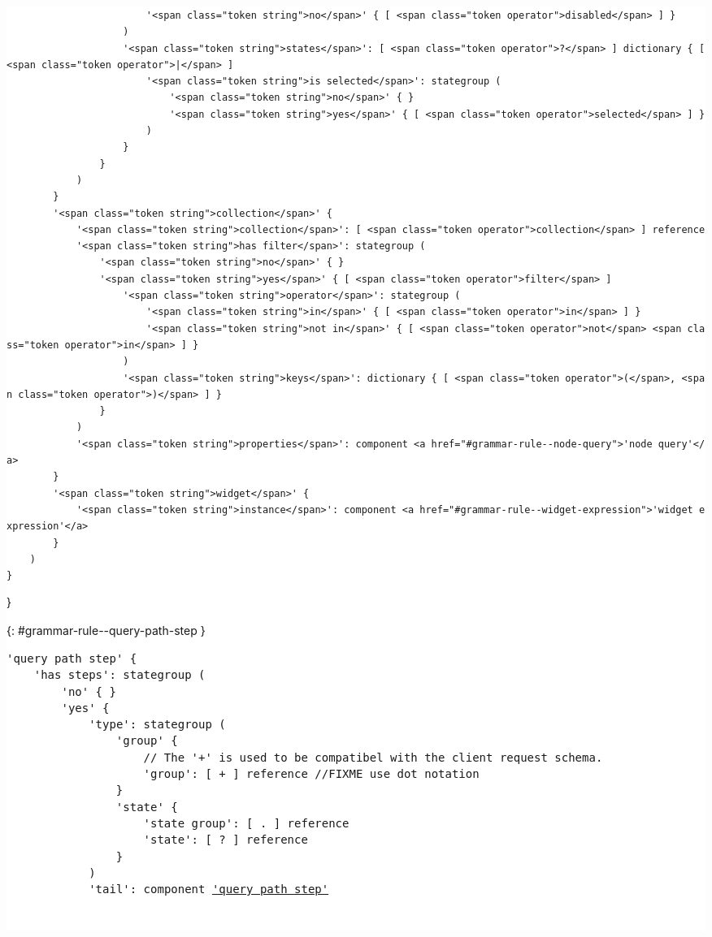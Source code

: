 							'<span class="token string">no</span>' { [ <span class="token operator">disabled</span> ] }
						)
						'<span class="token string">states</span>': [ <span class="token operator">?</span> ] dictionary { [ <span class="token operator">|</span> ]
							'<span class="token string">is selected</span>': stategroup (
								'<span class="token string">no</span>' { }
								'<span class="token string">yes</span>' { [ <span class="token operator">selected</span> ] }
							)
						}
					}
				)
			}
			'<span class="token string">collection</span>' {
				'<span class="token string">collection</span>': [ <span class="token operator">collection</span> ] reference
				'<span class="token string">has filter</span>': stategroup (
					'<span class="token string">no</span>' { }
					'<span class="token string">yes</span>' { [ <span class="token operator">filter</span> ]
						'<span class="token string">operator</span>': stategroup (
							'<span class="token string">in</span>' { [ <span class="token operator">in</span> ] }
							'<span class="token string">not in</span>' { [ <span class="token operator">not</span> <span class="token operator">in</span> ] }
						)
						'<span class="token string">keys</span>': dictionary { [ <span class="token operator">(</span>, <span class="token operator">)</span> ] }
					}
				)
				'<span class="token string">properties</span>': component <a href="#grammar-rule--node-query">'node query'</a>
			}
			'<span class="token string">widget</span>' {
				'<span class="token string">instance</span>': component <a href="#grammar-rule--widget-expression">'widget expression'</a>
			}
		)
	}
}
</pre>
</div>
</div>

{: #grammar-rule--query-path-step }
<div class="language-js highlighter-rouge">
<div class="highlight">
<pre class="highlight language-js code-custom">
'<span class="token string">query path step</span>' {
	'<span class="token string">has steps</span>': stategroup (
		'<span class="token string">no</span>' { }
		'<span class="token string">yes</span>' {
			'<span class="token string">type</span>': stategroup (
				'<span class="token string">group</span>' {
					// The '<span class="token string">+</span>' is used to be compatibel with the client request schema.
					'<span class="token string">group</span>': [ <span class="token operator">+</span> ] reference //FIXME use dot notation
				}
				'<span class="token string">state</span>' {
					'<span class="token string">state group</span>': [ <span class="token operator">.</span> ] reference
					'<span class="token string">state</span>': [ <span class="token operator">?</span> ] reference
				}
			)
			'<span class="token string">tail</span>': component <a href="#grammar-rule--query-path-step">'query path step'</a>